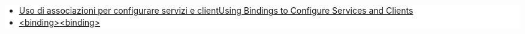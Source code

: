 - [<span data-ttu-id="6d6a6-166">Uso di associazioni per configurare servizi e client</span><span class="sxs-lookup"><span data-stu-id="6d6a6-166">Using Bindings to Configure Services and Clients</span></span>](../../../wcf/using-bindings-to-configure-services-and-clients.md)
- [<span data-ttu-id="6d6a6-167">\<binding></span><span class="sxs-lookup"><span data-stu-id="6d6a6-167">\<binding></span></span>](../../../misc/binding.md)
